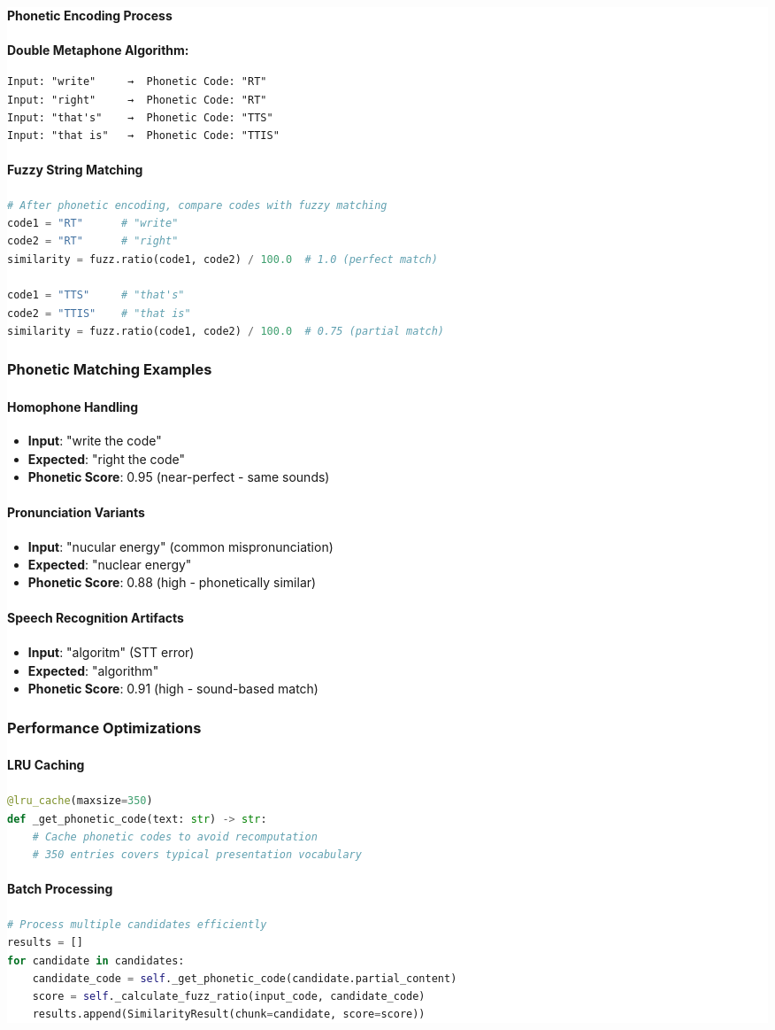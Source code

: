 #### Phonetic Encoding Process

**Double Metaphone Algorithm:**
```
Input: "write"     →  Phonetic Code: "RT"
Input: "right"     →  Phonetic Code: "RT"  
Input: "that's"    →  Phonetic Code: "TTS"
Input: "that is"   →  Phonetic Code: "TTIS"
```

#### Fuzzy String Matching
```python
# After phonetic encoding, compare codes with fuzzy matching
code1 = "RT"      # "write"
code2 = "RT"      # "right"
similarity = fuzz.ratio(code1, code2) / 100.0  # 1.0 (perfect match)

code1 = "TTS"     # "that's"  
code2 = "TTIS"    # "that is"
similarity = fuzz.ratio(code1, code2) / 100.0  # 0.75 (partial match)
```

### Phonetic Matching Examples

#### Homophone Handling
- **Input**: "write the code"
- **Expected**: "right the code" 
- **Phonetic Score**: 0.95 (near-perfect - same sounds)

#### Pronunciation Variants
- **Input**: "nucular energy" (common mispronunciation)
- **Expected**: "nuclear energy"
- **Phonetic Score**: 0.88 (high - phonetically similar)

#### Speech Recognition Artifacts  
- **Input**: "algoritm" (STT error)
- **Expected**: "algorithm"
- **Phonetic Score**: 0.91 (high - sound-based match)

### Performance Optimizations

#### LRU Caching
```python
@lru_cache(maxsize=350)
def _get_phonetic_code(text: str) -> str:
    # Cache phonetic codes to avoid recomputation
    # 350 entries covers typical presentation vocabulary
```

#### Batch Processing
```python
# Process multiple candidates efficiently
results = []
for candidate in candidates:
    candidate_code = self._get_phonetic_code(candidate.partial_content)
    score = self._calculate_fuzz_ratio(input_code, candidate_code)
    results.append(SimilarityResult(chunk=candidate, score=score))
```
